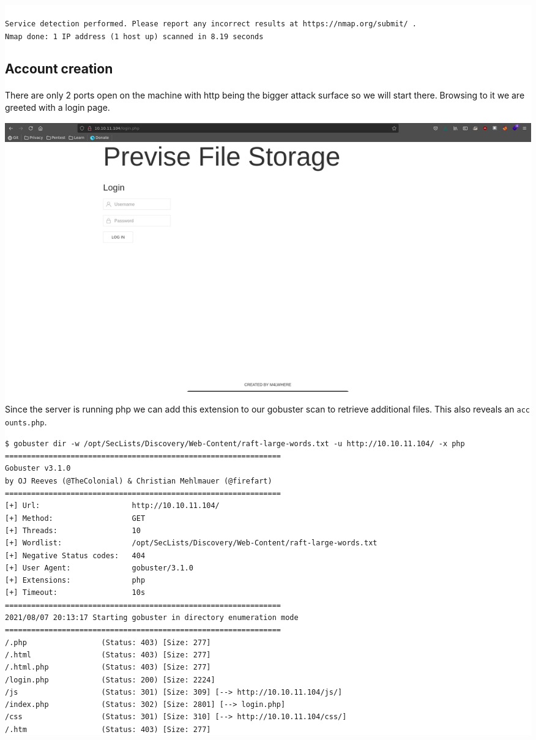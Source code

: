 ```

Service detection performed. Please report any incorrect results at https://nmap.org/submit/ .
Nmap done: 1 IP address (1 host up) scanned in 8.19 seconds
```


## Account creation
There are only 2 ports open on the machine with http being the bigger attack surface so we will start there.
Browsing to it we are greeted with a login page.

[![home](/img/previse/home.png)](/img/previse/home.png)

Since the server is running php we can add this extension to our gobuster scan to retrieve additional files. This also reveals an `accounts.php`.

```
$ gobuster dir -w /opt/SecLists/Discovery/Web-Content/raft-large-words.txt -u http://10.10.11.104/ -x php
===============================================================
Gobuster v3.1.0
by OJ Reeves (@TheColonial) & Christian Mehlmauer (@firefart)
===============================================================
[+] Url:                     http://10.10.11.104/
[+] Method:                  GET
[+] Threads:                 10
[+] Wordlist:                /opt/SecLists/Discovery/Web-Content/raft-large-words.txt
[+] Negative Status codes:   404
[+] User Agent:              gobuster/3.1.0
[+] Extensions:              php
[+] Timeout:                 10s
===============================================================
2021/08/07 20:13:17 Starting gobuster in directory enumeration mode
===============================================================
/.php                 (Status: 403) [Size: 277]
/.html                (Status: 403) [Size: 277]
/.html.php            (Status: 403) [Size: 277]
/login.php            (Status: 200) [Size: 2224]
/js                   (Status: 301) [Size: 309] [--> http://10.10.11.104/js/]
/index.php            (Status: 302) [Size: 2801] [--> login.php]
/css                  (Status: 301) [Size: 310] [--> http://10.10.11.104/css/]
/.htm                 (Status: 403) [Size: 277]
```